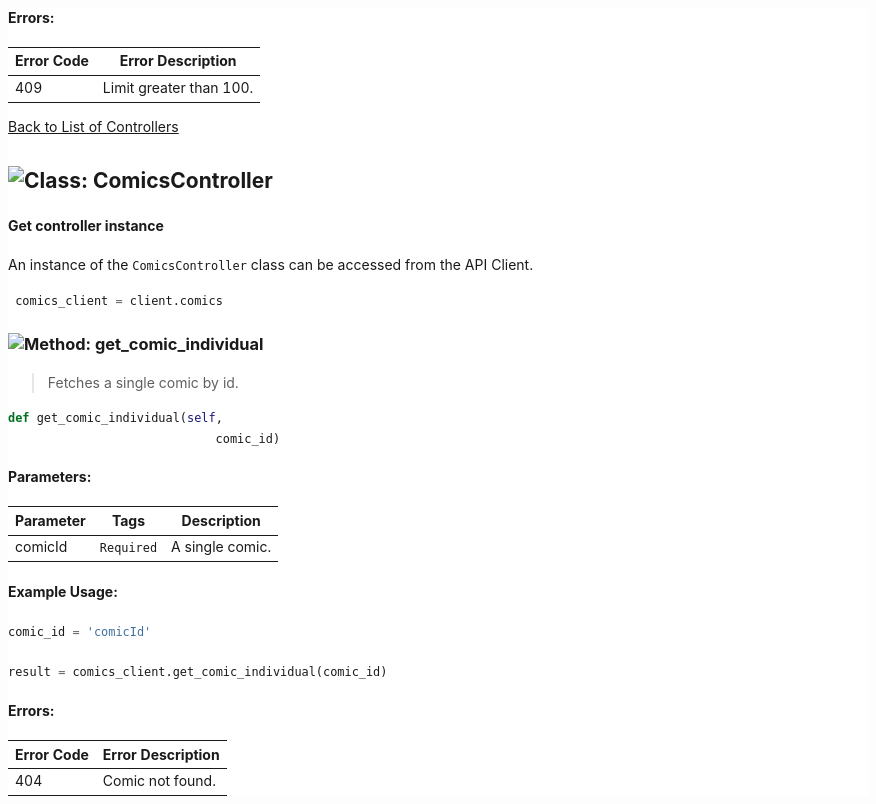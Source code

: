 

#### Errors: 
| Error Code | Error Description |
|------------|-------------------|
| 409 | Limit greater than 100. |





[Back to List of Controllers](#list_of_controllers)
## <a name="comics_controller"></a>![Class: ](http://apidocs.io/img/class.png ".ComicsController") ComicsController


#### Get controller instance
An instance of the ``` ComicsController ``` class can be accessed from the API Client.
```python
 comics_client = client.comics
```

### <a name="get_comic_individual"></a>![Method: ](http://apidocs.io/img/method.png ".ComicsController.get_comic_individual") get_comic_individual

> Fetches a single comic by id.

```python
def get_comic_individual(self,
                             comic_id)
```

#### Parameters: 

| Parameter | Tags | Description |
|-----------|------|-------------|
| comicId |  ``` Required ```  | A single comic. |



#### Example Usage:
```python
comic_id = 'comicId'

result = comics_client.get_comic_individual(comic_id)

```



#### Errors: 
| Error Code | Error Description |
|------------|-------------------|
| 404 | Comic not found. |
